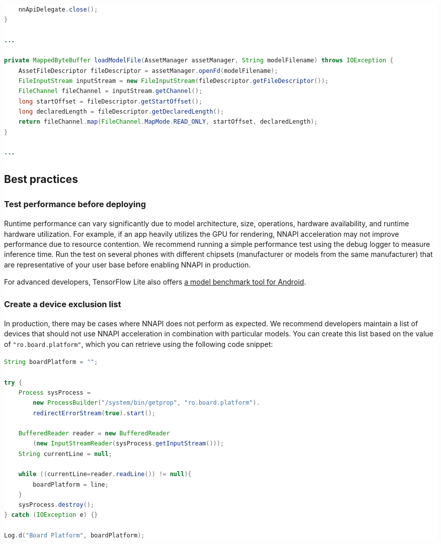 ```java
    nnApiDelegate.close();
}

...

private MappedByteBuffer loadModelFile(AssetManager assetManager, String modelFilename) throws IOException {
    AssetFileDescriptor fileDescriptor = assetManager.openFd(modelFilename);
    FileInputStream inputStream = new FileInputStream(fileDescriptor.getFileDescriptor());
    FileChannel fileChannel = inputStream.getChannel();
    long startOffset = fileDescriptor.getStartOffset();
    long declaredLength = fileDescriptor.getDeclaredLength();
    return fileChannel.map(FileChannel.MapMode.READ_ONLY, startOffset, declaredLength);
}

...
```

## Best practices

### Test performance before deploying

Runtime performance can vary significantly due to model architecture, size,
operations, hardware availability, and runtime hardware utilization. For
example, if an app heavily utilizes the GPU for rendering, NNAPI acceleration
may not improve performance due to resource contention. We recommend running a
simple performance test using the debug logger to measure inference time. Run
the test on several phones with different chipsets (manufacturer or models from
the same manufacturer) that are representative of your user base before enabling
NNAPI in production.

For advanced developers, TensorFlow Lite also offers
[a model benchmark tool for Android](https://github.com/tensorflow/tensorflow/tree/master/tensorflow/lite/tools/benchmark).

### Create a device exclusion list

In production, there may be cases where NNAPI does not perform as expected. We
recommend developers maintain a list of devices that should not use NNAPI
acceleration in combination with particular models. You can create this list
based on the value of `"ro.board.platform"`, which you can retrieve using the
following code snippet:

```java
String boardPlatform = "";

try {
    Process sysProcess =
        new ProcessBuilder("/system/bin/getprop", "ro.board.platform").
        redirectErrorStream(true).start();

    BufferedReader reader = new BufferedReader
        (new InputStreamReader(sysProcess.getInputStream()));
    String currentLine = null;

    while ((currentLine=reader.readLine()) != null){
        boardPlatform = line;
    }
    sysProcess.destroy();
} catch (IOException e) {}

Log.d("Board Platform", boardPlatform);
```
